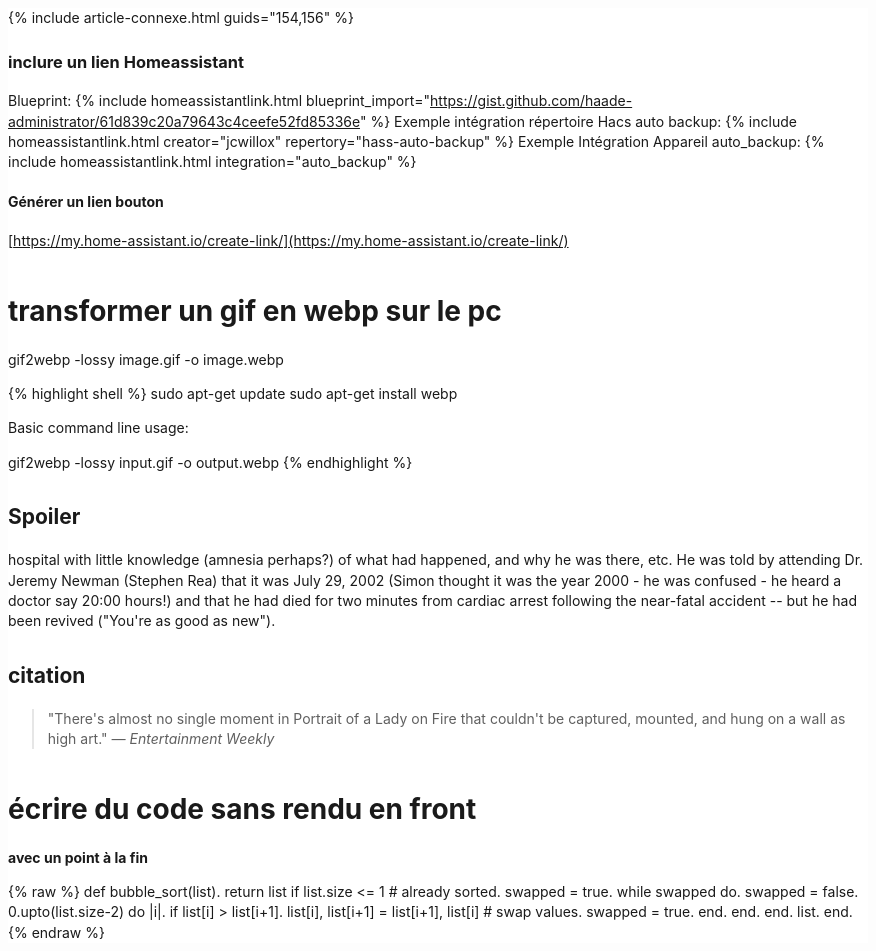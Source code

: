 {% include article-connexe.html guids="154,156" %}


### inclure un lien Homeassistant
Blueprint:
{% include homeassistantlink.html blueprint_import="https://gist.github.com/haade-administrator/61d839c20a79643c4ceefe52fd85336e" %}
Exemple intégration répertoire Hacs auto backup:
{% include homeassistantlink.html creator="jcwillox" repertory="hass-auto-backup" %}
Exemple Intégration Appareil auto_backup:
{% include homeassistantlink.html integration="auto_backup" %}


#### Générer un lien bouton
[https://my.home-assistant.io/create-link/](https://my.home-assistant.io/create-link/)

# transformer un gif en webp sur le pc

gif2webp -lossy image.gif -o image.webp

{% highlight shell %}
sudo apt-get update
sudo apt-get install webp

Basic command line usage:

gif2webp -lossy input.gif -o output.webp
{% endhighlight %}

## Spoiler

<span class="spoiler"> hospital with little knowledge (amnesia perhaps?) of what had happened, and why he was there, etc. He was told by attending Dr. Jeremy Newman (Stephen Rea) that it was July 29, 2002 (Simon thought it was the year 2000 - he was confused - he heard a doctor say 20:00 hours!) and that he had died for two minutes from cardiac arrest following the near-fatal accident -- but he had been revived ("You're as good as new").</span>

## citation
> "There's almost no single moment in Portrait of a Lady on Fire that couldn't be captured, mounted, and hung on a wall as high art." <cite>— Entertainment Weekly</cite>

# écrire du code sans rendu en front 
**avec un point à la fin**

{% raw %}
def bubble_sort(list).
  return list if list.size <= 1 # already sorted.
  swapped = true.
  while swapped do.
    swapped = false.
    0.upto(list.size-2) do |i|.
      if list[i] > list[i+1].
        list[i], list[i+1] = list[i+1], list[i] # swap values.
        swapped = true.
      end.
    end.
  end.
  list.
end.
{% endraw %}
